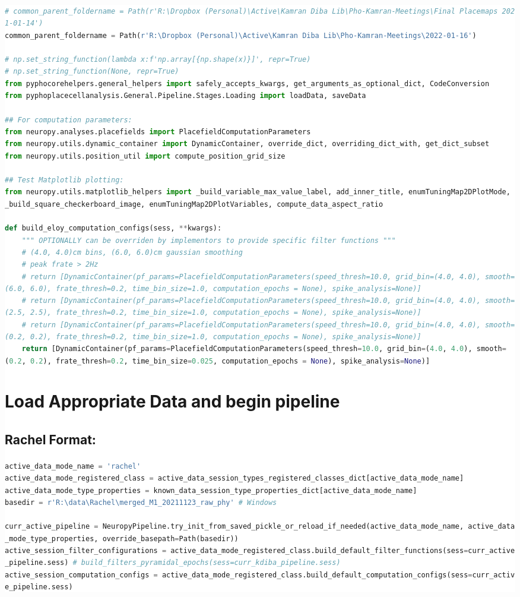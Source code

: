```python Scene=true pycharm={"is_executing": false} scene__Default tags=["ActiveScene"]
# common_parent_foldername = Path(r'R:\Dropbox (Personal)\Active\Kamran Diba Lib\Pho-Kamran-Meetings\Final Placemaps 2021-01-14')
common_parent_foldername = Path(r'R:\Dropbox (Personal)\Active\Kamran Diba Lib\Pho-Kamran-Meetings\2022-01-16')

# np.set_string_function(lambda x:f'np.array[{np.shape(x)}]', repr=True)
# np.set_string_function(None, repr=True)
from pyphocorehelpers.general_helpers import safely_accepts_kwargs, get_arguments_as_optional_dict, CodeConversion
from pyphoplacecellanalysis.General.Pipeline.Stages.Loading import loadData, saveData

## For computation parameters:
from neuropy.analyses.placefields import PlacefieldComputationParameters
from neuropy.utils.dynamic_container import DynamicContainer, override_dict, overriding_dict_with, get_dict_subset
from neuropy.utils.position_util import compute_position_grid_size

## Test Matplotlib plotting:
from neuropy.utils.matplotlib_helpers import _build_variable_max_value_label, add_inner_title, enumTuningMap2DPlotMode, _build_square_checkerboard_image, enumTuningMap2DPlotVariables, compute_data_aspect_ratio

def build_eloy_computation_configs(sess, **kwargs):
    """ OPTIONALLY can be overriden by implementors to provide specific filter functions """
    # (4.0, 4.0)cm bins, (6.0, 6.0)cm gaussian smoothing
    # peak frate > 2Hz 
    # return [DynamicContainer(pf_params=PlacefieldComputationParameters(speed_thresh=10.0, grid_bin=(4.0, 4.0), smooth=(6.0, 6.0), frate_thresh=0.2, time_bin_size=1.0, computation_epochs = None), spike_analysis=None)]
    # return [DynamicContainer(pf_params=PlacefieldComputationParameters(speed_thresh=10.0, grid_bin=(4.0, 4.0), smooth=(2.5, 2.5), frate_thresh=0.2, time_bin_size=1.0, computation_epochs = None), spike_analysis=None)]
    # return [DynamicContainer(pf_params=PlacefieldComputationParameters(speed_thresh=10.0, grid_bin=(4.0, 4.0), smooth=(0.2, 0.2), frate_thresh=0.2, time_bin_size=1.0, computation_epochs = None), spike_analysis=None)]
    return [DynamicContainer(pf_params=PlacefieldComputationParameters(speed_thresh=10.0, grid_bin=(4.0, 4.0), smooth=(0.2, 0.2), frate_thresh=0.2, time_bin_size=0.025, computation_epochs = None), spike_analysis=None)]
```


# Load Appropriate Data and begin pipeline



## Rachel Format:


```python tags=["Rachel"]
active_data_mode_name = 'rachel'
active_data_mode_registered_class = active_data_session_types_registered_classes_dict[active_data_mode_name]
active_data_mode_type_properties = known_data_session_type_properties_dict[active_data_mode_name]
basedir = r'R:\data\Rachel\merged_M1_20211123_raw_phy' # Windows

curr_active_pipeline = NeuropyPipeline.try_init_from_saved_pickle_or_reload_if_needed(active_data_mode_name, active_data_mode_type_properties, override_basepath=Path(basedir))
active_session_filter_configurations = active_data_mode_registered_class.build_default_filter_functions(sess=curr_active_pipeline.sess) # build_filters_pyramidal_epochs(sess=curr_kdiba_pipeline.sess)
active_session_computation_configs = active_data_mode_registered_class.build_default_computation_configs(sess=curr_active_pipeline.sess)
```
